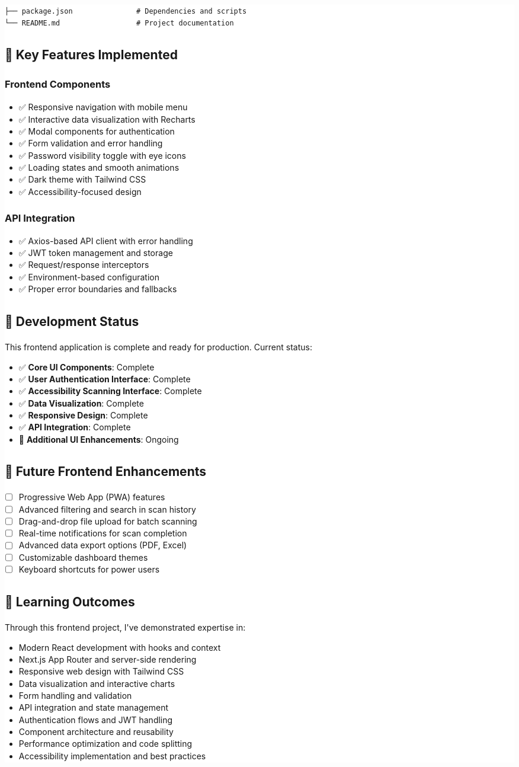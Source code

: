 ```
├── package.json               # Dependencies and scripts
└── README.md                  # Project documentation
```

## 🔧 Key Features Implemented

### Frontend Components
- ✅ Responsive navigation with mobile menu
- ✅ Interactive data visualization with Recharts
- ✅ Modal components for authentication
- ✅ Form validation and error handling
- ✅ Password visibility toggle with eye icons
- ✅ Loading states and smooth animations
- ✅ Dark theme with Tailwind CSS
- ✅ Accessibility-focused design

### API Integration
- ✅ Axios-based API client with error handling
- ✅ JWT token management and storage
- ✅ Request/response interceptors
- ✅ Environment-based configuration
- ✅ Proper error boundaries and fallbacks

## 🚦 Development Status

This frontend application is complete and ready for production. Current status:

- ✅ **Core UI Components**: Complete
- ✅ **User Authentication Interface**: Complete
- ✅ **Accessibility Scanning Interface**: Complete
- ✅ **Data Visualization**: Complete
- ✅ **Responsive Design**: Complete
- ✅ **API Integration**: Complete
- 🔄 **Additional UI Enhancements**: Ongoing

## 📝 Future Frontend Enhancements

- [ ] Progressive Web App (PWA) features
- [ ] Advanced filtering and search in scan history
- [ ] Drag-and-drop file upload for batch scanning
- [ ] Real-time notifications for scan completion
- [ ] Advanced data export options (PDF, Excel)
- [ ] Customizable dashboard themes
- [ ] Keyboard shortcuts for power users

## 🎯 Learning Outcomes

Through this frontend project, I've demonstrated expertise in:

- Modern React development with hooks and context
- Next.js App Router and server-side rendering
- Responsive web design with Tailwind CSS
- Data visualization and interactive charts
- Form handling and validation
- API integration and state management
- Authentication flows and JWT handling
- Component architecture and reusability
- Performance optimization and code splitting
- Accessibility implementation and best practices
